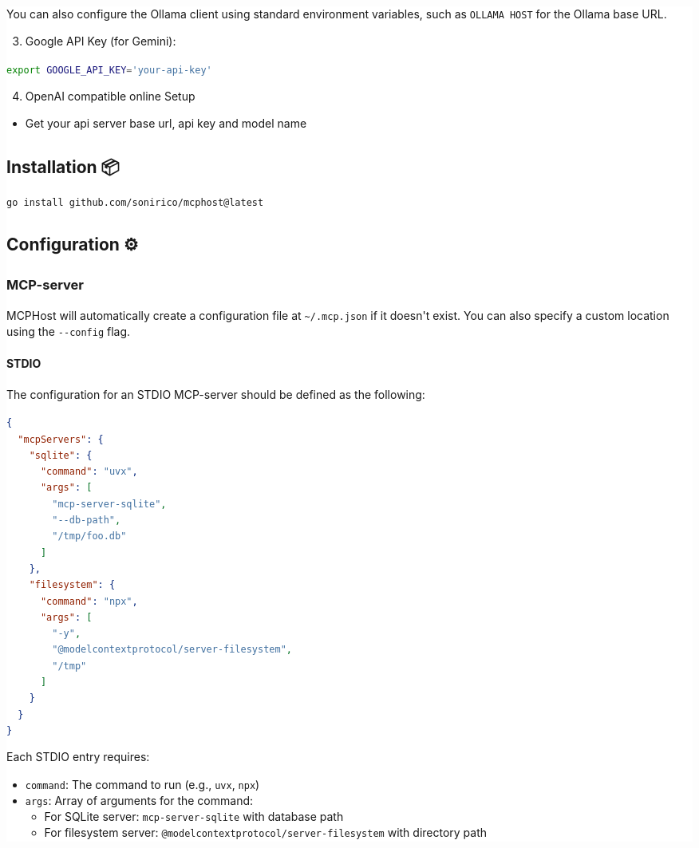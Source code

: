 You can also configure the Ollama client using standard environment variables, such as `OLLAMA HOST` for the Ollama base URL.

3. Google API Key (for Gemini):
```bash
export GOOGLE_API_KEY='your-api-key'
```

4. OpenAI compatible online Setup
- Get your api server base url, api key and model name

## Installation 📦

```bash
go install github.com/sonirico/mcphost@latest
```

## Configuration ⚙️

### MCP-server
MCPHost will automatically create a configuration file at `~/.mcp.json` if it doesn't exist. You can also specify a custom location using the `--config` flag.

#### STDIO
The configuration for an STDIO MCP-server should be defined as the following:
```json
{
  "mcpServers": {
    "sqlite": {
      "command": "uvx",
      "args": [
        "mcp-server-sqlite",
        "--db-path",
        "/tmp/foo.db"
      ]
    },
    "filesystem": {
      "command": "npx",
      "args": [
        "-y",
        "@modelcontextprotocol/server-filesystem",
        "/tmp"
      ]
    }
  }
}
```

Each STDIO entry requires:
- `command`: The command to run (e.g., `uvx`, `npx`) 
- `args`: Array of arguments for the command:
  - For SQLite server: `mcp-server-sqlite` with database path
  - For filesystem server: `@modelcontextprotocol/server-filesystem` with directory path
